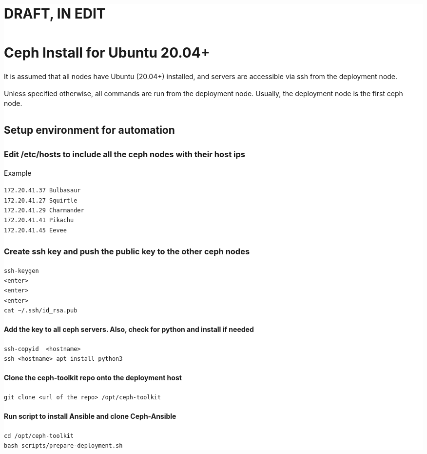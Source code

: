 
# DRAFT, IN EDIT

# Ceph Install for Ubuntu 20.04+

It is assumed that all nodes have Ubuntu (20.04+) installed, and servers are accessible via ssh from the deployment node.

Unless specified otherwise, all commands are run from the deployment node. Usually, the deployment node is the first ceph node.

## Setup environment for automation

### Edit /etc/hosts to include all the ceph nodes with their host ips

Example

```
172.20.41.37 Bulbasaur
172.20.41.27 Squirtle
172.20.41.29 Charmander
172.20.41.41 Pikachu
172.20.41.45 Eevee
```

### Create ssh key and push the public key to the other ceph nodes

```
ssh-keygen
<enter>
<enter>
<enter>
cat ~/.ssh/id_rsa.pub
```
#### Add the key to all ceph servers. Also, check for python and install if needed

```
ssh-copyid  <hostname>
ssh <hostname> apt install python3
```

#### Clone the ceph-toolkit repo onto the deployment host

```
git clone <url of the repo> /opt/ceph-toolkit
```

#### Run script to install Ansible and clone Ceph-Ansible

```
cd /opt/ceph-toolkit
bash scripts/prepare-deployment.sh
```
